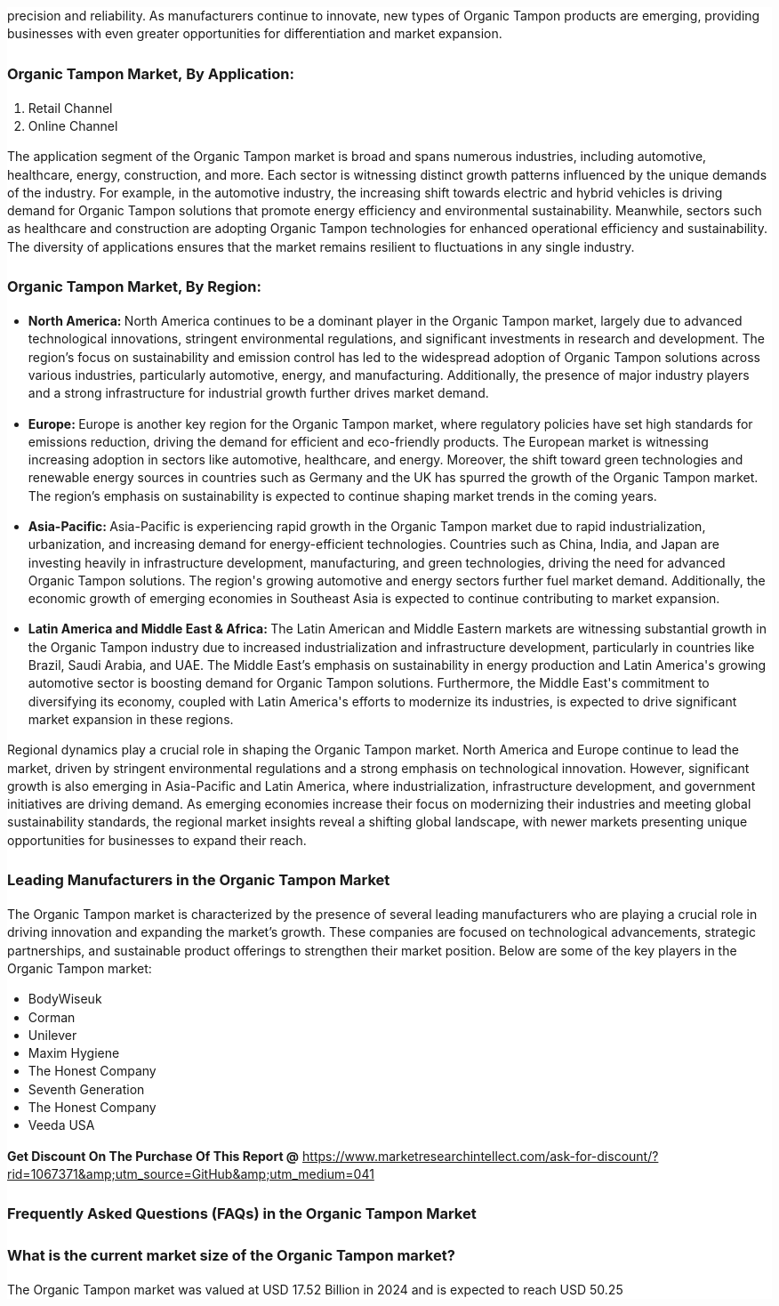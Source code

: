 precision and reliability. As manufacturers continue to innovate, new types of Organic Tampon products are emerging, providing businesses with even greater opportunities for differentiation and market expansion.</p><h3>Organic Tampon Market,&nbsp;By Application:</h3><ol><li>Retail Channel<li> Online Channel</li></ol><p>The application segment of the Organic Tampon market is broad and spans numerous industries, including automotive, healthcare, energy, construction, and more. Each sector is witnessing distinct growth patterns influenced by the unique demands of the industry. For example, in the automotive industry, the increasing shift towards electric and hybrid vehicles is driving demand for Organic Tampon solutions that promote energy efficiency and environmental sustainability. Meanwhile, sectors such as healthcare and construction are adopting Organic Tampon technologies for enhanced operational efficiency and sustainability. The diversity of applications ensures that the market remains resilient to fluctuations in any single industry.</p><h3>Organic Tampon Market, By Region:</h3><ul><li><p><strong>North America:&nbsp;</strong>North America continues to be a dominant player in the Organic Tampon market, largely due to advanced technological innovations, stringent environmental regulations, and significant investments in research and development. The region&rsquo;s focus on sustainability and emission control has led to the widespread adoption of Organic Tampon solutions across various industries, particularly automotive, energy, and manufacturing. Additionally, the presence of major industry players and a strong infrastructure for industrial growth further drives market demand.</p></li><li><p><strong><strong>Europe:&nbsp;</strong></strong>Europe is another key region for the Organic Tampon market, where regulatory policies have set high standards for emissions reduction, driving the demand for efficient and eco-friendly products. The European market is witnessing increasing adoption in sectors like automotive, healthcare, and energy. Moreover, the shift toward green technologies and renewable energy sources in countries such as Germany and the UK has spurred the growth of the Organic Tampon market. The region&rsquo;s emphasis on sustainability is expected to continue shaping market trends in the coming years.</p></li><li><p><strong><strong>Asia-Pacific:&nbsp;</strong></strong>Asia-Pacific is experiencing rapid growth in the Organic Tampon market due to rapid industrialization, urbanization, and increasing demand for energy-efficient technologies. Countries such as China, India, and Japan are investing heavily in infrastructure development, manufacturing, and green technologies, driving the need for advanced Organic Tampon solutions. The region's growing automotive and energy sectors further fuel market demand. Additionally, the economic growth of emerging economies in Southeast Asia is expected to continue contributing to market expansion.</p></li><li><p><strong><strong>Latin America and Middle East &amp; Africa:&nbsp;</strong></strong>The Latin American and Middle Eastern markets are witnessing substantial growth in the Organic Tampon industry due to increased industrialization and infrastructure development, particularly in countries like Brazil, Saudi Arabia, and UAE. The Middle East&rsquo;s emphasis on sustainability in energy production and Latin America's growing automotive sector is boosting demand for Organic Tampon solutions. Furthermore, the Middle East's commitment to diversifying its economy, coupled with Latin America's efforts to modernize its industries, is expected to drive significant market expansion in these regions.</p></li></ul><p>Regional dynamics play a crucial role in shaping the Organic Tampon market. North America and Europe continue to lead the market, driven by stringent environmental regulations and a strong emphasis on technological innovation. However, significant growth is also emerging in Asia-Pacific and Latin America, where industrialization, infrastructure development, and government initiatives are driving demand. As emerging economies increase their focus on modernizing their industries and meeting global sustainability standards, the regional market insights reveal a shifting global landscape, with newer markets presenting unique opportunities for businesses to expand their reach.</p><h3><strong>Leading Manufacturers in the Organic Tampon Market</strong></h3><p>The Organic Tampon market is characterized by the presence of several leading manufacturers who are playing a crucial role in driving innovation and expanding the market&rsquo;s growth. These companies are focused on technological advancements, strategic partnerships, and sustainable product offerings to strengthen their market position. Below are some of the key players in the Organic Tampon market:</p></div><div class="article-main__content" data-test-id="publishing-text-block"><ul><li><span class="">BodyWiseuk<li>Corman<li>Unilever<li>Maxim Hygiene<li>The Honest Company<li>Seventh Generation<li>The Honest Company<li>Veeda USA</span></li></ul></div><div class="article-main__content" data-test-id="publishing-text-block"><p><span class="font-[700]"><strong>Get Discount On The Purchase Of This Report @</strong> <a href="https://www.marketresearchintellect.com/ask-for-discount/?rid=1067371&amp;utm_source=GitHub&amp;utm_medium=041" data-fr-linked="true">https://www.marketresearchintellect.com/ask-for-discount/?rid=1067371&amp;utm_source=GitHub&amp;utm_medium=041</a></span></p></div><div class="article-main__content" data-test-id="publishing-text-block"><h3><strong>Frequently Asked Questions (FAQs) in the Organic Tampon Market</strong></h3><h3><strong>What is the current market size of the Organic Tampon market?</strong></h3><p>The Organic Tampon market was valued at USD 17.52 Billion in 2024 and is expected to reach USD 50.25